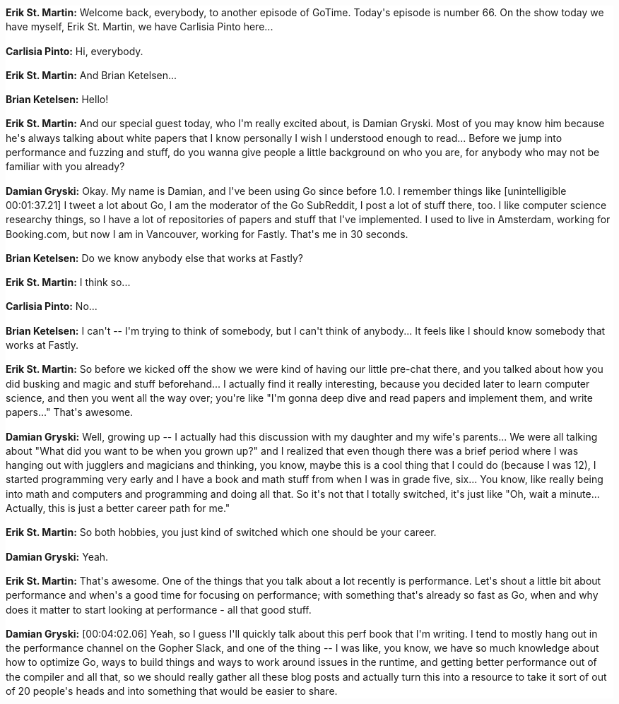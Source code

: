 **Erik St. Martin:** Welcome back, everybody, to another episode of GoTime. Today's episode is number 66. On the show today we have myself, Erik St. Martin, we have Carlisia Pinto here...

**Carlisia Pinto:** Hi, everybody.

**Erik St. Martin:** And Brian Ketelsen...

**Brian Ketelsen:** Hello!

**Erik St. Martin:** And our special guest today, who I'm really excited about, is Damian Gryski. Most of you may know him because he's always talking about white papers that I know personally I wish I understood enough to read... Before we jump into performance and fuzzing and stuff, do you wanna give people a little background on who you are, for anybody who may not be familiar with you already?

**Damian Gryski:** Okay. My name is Damian, and I've been using Go since before 1.0. I remember things like \[unintelligible 00:01:37.21\] I tweet a lot about Go, I am the moderator of the Go SubReddit, I post a lot of stuff there, too. I like computer science researchy things, so I have a lot of repositories of papers and stuff that I've implemented. I used to live in Amsterdam, working for Booking.com, but now I am in Vancouver, working for Fastly. That's me in 30 seconds.

**Brian Ketelsen:** Do we know anybody else that works at Fastly?

**Erik St. Martin:** I think so...

**Carlisia Pinto:** No...

**Brian Ketelsen:** I can't -- I'm trying to think of somebody, but I can't think of anybody... It feels like I should know somebody that works at Fastly.

**Erik St. Martin:** So before we kicked off the show we were kind of having our little pre-chat there, and you talked about how you did busking and magic and stuff beforehand... I actually find it really interesting, because you decided later to learn computer science, and then you went all the way over; you're like "I'm gonna deep dive and read papers and implement them, and write papers..." That's awesome.

**Damian Gryski:** Well, growing up -- I actually had this discussion with my daughter and my wife's parents... We were all talking about "What did you want to be when you grown up?" and I realized that even though there was a brief period where I was hanging out with jugglers and magicians and thinking, you know, maybe this is a cool thing that I could do (because I was 12), I started programming very early and I have a book and math stuff from when I was in grade five, six... You know, like really being into math and computers and programming and doing all that. So it's not that I totally switched, it's just like "Oh, wait a minute... Actually, this is just a better career path for me."

**Erik St. Martin:** So both hobbies, you just kind of switched which one should be your career.

**Damian Gryski:** Yeah.

**Erik St. Martin:** That's awesome. One of the things that you talk about a lot recently is performance. Let's shout a little bit about performance and when's a good time for focusing on performance; with something that's already so fast as Go, when and why does it matter to start looking at performance - all that good stuff.

**Damian Gryski:** \[00:04:02.06\] Yeah, so I guess I'll quickly talk about this perf book that I'm writing. I tend to mostly hang out in the performance channel on the Gopher Slack, and one of the thing -- I was like, you know, we have so much knowledge about how to optimize Go, ways to build things and ways to work around issues in the runtime, and getting better performance out of the compiler and all that, so we should really gather all these blog posts and actually turn this into a resource to take it sort of out of 20 people's heads and into something that would be easier to share.
